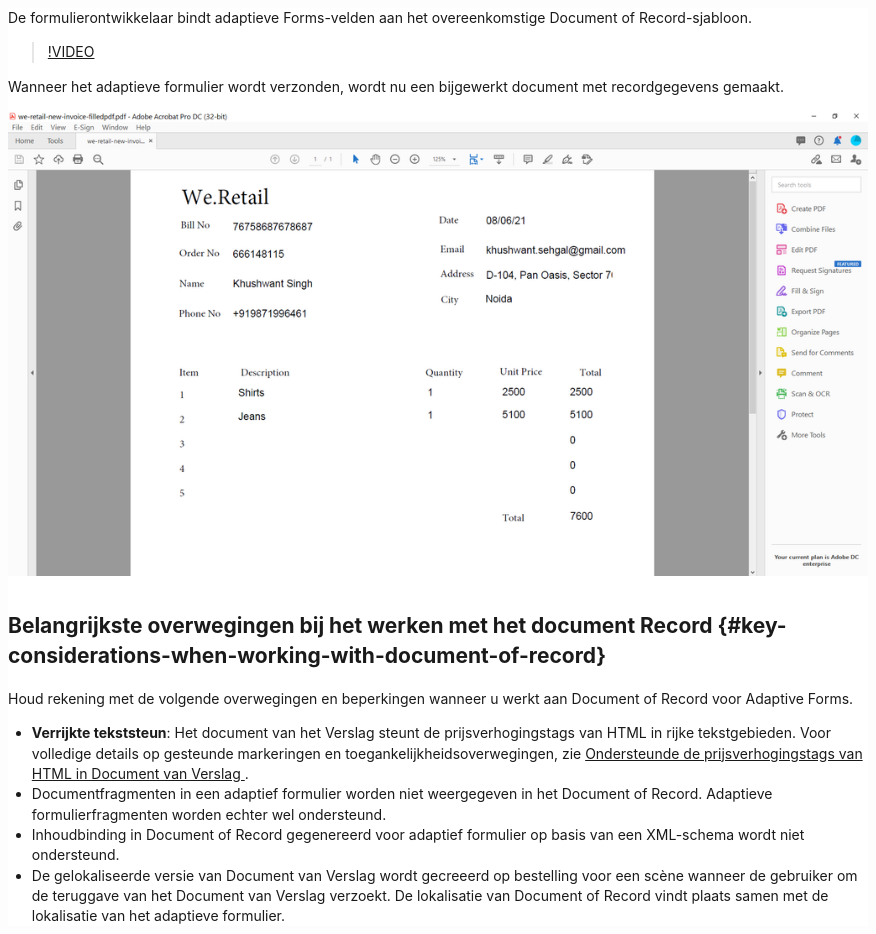 De formulierontwikkelaar bindt adaptieve Forms-velden aan het overeenkomstige Document of Record-sjabloon.

>[!VIDEO](assets/we-retail-binding.mp4)

Wanneer het adaptieve formulier wordt verzonden, wordt nu een bijgewerkt document met recordgegevens gemaakt.

![ Bijgewerkt - ](assets/we-retail-new-invoice-sent-to-customer.png)

## Belangrijkste overwegingen bij het werken met het document Record {#key-considerations-when-working-with-document-of-record}

Houd rekening met de volgende overwegingen en beperkingen wanneer u werkt aan Document of Record voor Adaptive Forms.

* **Verrijkte tekststeun**: Het document van het Verslag steunt de prijsverhogingstags van HTML in rijke tekstgebieden. Voor volledige details op gesteunde markeringen en toegankelijkheidsoverwegingen, zie [ Ondersteunde de prijsverhogingstags van HTML in Document van Verslag ](html-markup-tags-support-in-document-of-record.md).
* Documentfragmenten in een adaptief formulier worden niet weergegeven in het Document of Record. Adaptieve formulierfragmenten worden echter wel ondersteund.
* Inhoudbinding in Document of Record gegenereerd voor adaptief formulier op basis van een XML-schema wordt niet ondersteund.
* De gelokaliseerde versie van Document van Verslag wordt gecreeerd op bestelling voor een scène wanneer de gebruiker om de teruggave van het Document van Verslag verzoekt. De lokalisatie van Document of Record vindt plaats samen met de lokalisatie van het adaptieve formulier. 
